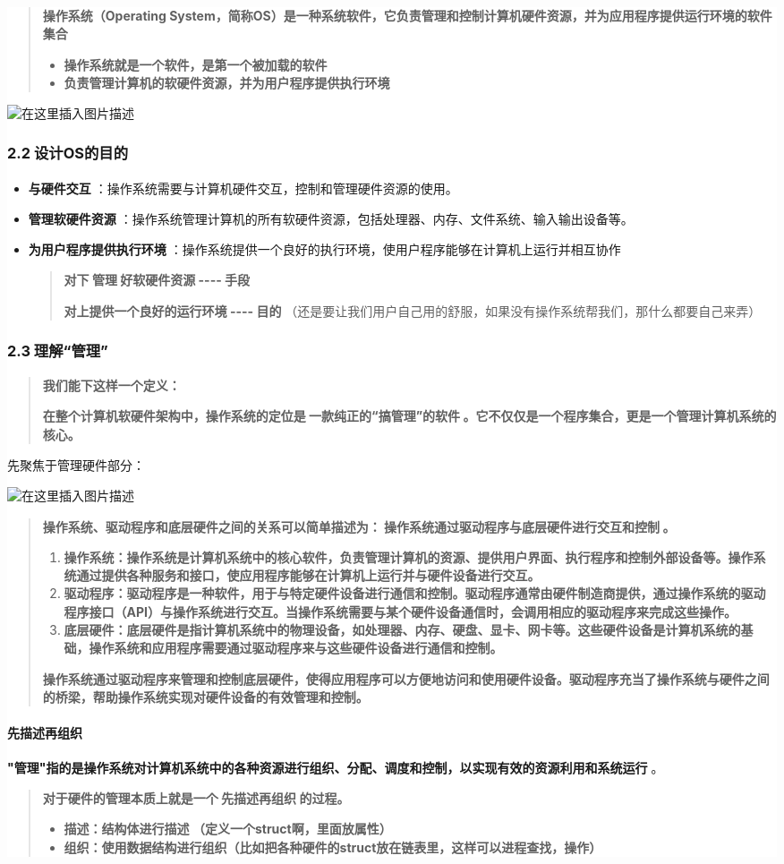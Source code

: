 > **操作系统（Operating System，简称OS）是一种系统软件，它负责管理和控制计算机硬件资源，并为应用程序提供运行环境的软件集合**
>
> * **操作系统就是一个软件，是第一个被加载的软件**
> * **负责管理计算机的软硬件资源，并为用户程序提供执行环境**

![在这里插入图片描述](https://i-blog.csdnimg.cn/blog_migrate/bbdfb4b2c1cebfd86de85de05db2f231.png)

### 2.2 设计OS的目的

* **与硬件交互**
  ：操作系统需要与计算机硬件交互，控制和管理硬件资源的使用。
* **管理软硬件资源**
  ：操作系统管理计算机的所有软硬件资源，包括处理器、内存、文件系统、输入输出设备等。
* **为用户程序提供执行环境**
  ：操作系统提供一个良好的执行环境，使用户程序能够在计算机上运行并相互协作

  > **对下
  > 管理
  > 好软硬件资源 ---- 手段**
  >   
  > **对上提供一个良好的运行环境 ---- 目的**
  > （还是要让我们用户自己用的舒服，如果没有操作系统帮我们，那什么都要自己来弄）

### 2.3 理解“管理”

> **我们能下这样一个定义：**
>
> **在整个计算机软硬件架构中，操作系统的定位是
> 一款纯正的“搞管理”的软件
> 。它不仅仅是一个程序集合，更是一个管理计算机系统的核心。**

先聚焦于管理硬件部分：

![在这里插入图片描述](https://i-blog.csdnimg.cn/blog_migrate/0b461107f7e869946d2cea18e119b0ec.png)

> **操作系统、驱动程序和底层硬件之间的关系可以简单描述为：
> 操作系统通过驱动程序与底层硬件进行交互和控制
> 。**
>
> 1. **操作系统：操作系统是计算机系统中的核心软件，负责管理计算机的资源、提供用户界面、执行程序和控制外部设备等。操作系统通过提供各种服务和接口，使应用程序能够在计算机上运行并与硬件设备进行交互。**
> 2. **驱动程序：驱动程序是一种软件，用于与特定硬件设备进行通信和控制。驱动程序通常由硬件制造商提供，通过操作系统的驱动程序接口（API）与操作系统进行交互。当操作系统需要与某个硬件设备通信时，会调用相应的驱动程序来完成这些操作。**
> 3. **底层硬件：底层硬件是指计算机系统中的物理设备，如处理器、内存、硬盘、显卡、网卡等。这些硬件设备是计算机系统的基础，操作系统和应用程序需要通过驱动程序来与这些硬件设备进行通信和控制。**
>
> **操作系统通过驱动程序来管理和控制底层硬件，使得应用程序可以方便地访问和使用硬件设备。驱动程序充当了操作系统与硬件之间的桥梁，帮助操作系统实现对硬件设备的有效管理和控制。**

#### 先描述再组织

**"管理"指的是操作系统对计算机系统中的各种资源进行组织、分配、调度和控制，以实现有效的资源利用和系统运行**
。

> **对于硬件的管理本质上就是一个
> 先描述再组织
> 的过程。**
>
> * **描述：结构体进行描述 （定义一个struct啊，里面放属性）**
> * **组织：使用数据结构进行组织（比如把各种硬件的struct放在链表里，这样可以进程查找，操作）**
